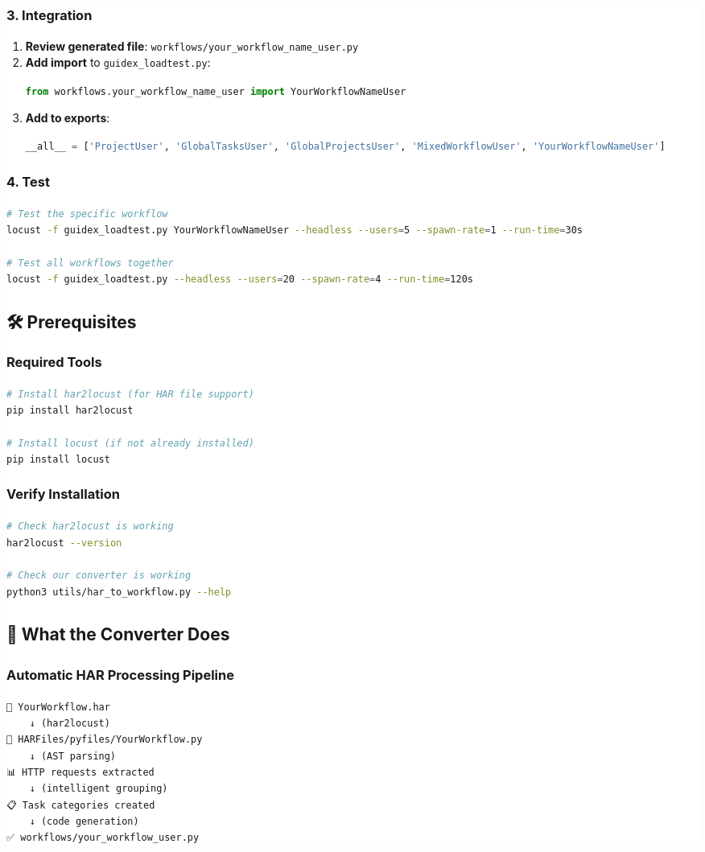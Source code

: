 ### 3. Integration
1. **Review generated file**: `workflows/your_workflow_name_user.py`
2. **Add import** to `guidex_loadtest.py`:
   ```python
   from workflows.your_workflow_name_user import YourWorkflowNameUser
   ```
3. **Add to exports**:
   ```python
   __all__ = ['ProjectUser', 'GlobalTasksUser', 'GlobalProjectsUser', 'MixedWorkflowUser', 'YourWorkflowNameUser']
   ```

### 4. Test
```bash
# Test the specific workflow
locust -f guidex_loadtest.py YourWorkflowNameUser --headless --users=5 --spawn-rate=1 --run-time=30s

# Test all workflows together
locust -f guidex_loadtest.py --headless --users=20 --spawn-rate=4 --run-time=120s
```

## 🛠️ Prerequisites

### Required Tools
```bash
# Install har2locust (for HAR file support)
pip install har2locust

# Install locust (if not already installed)  
pip install locust
```

### Verify Installation
```bash
# Check har2locust is working
har2locust --version

# Check our converter is working
python3 utils/har_to_workflow.py --help
```

## 🎯 What the Converter Does

### Automatic HAR Processing Pipeline

```
📁 YourWorkflow.har
    ↓ (har2locust)
📄 HARFiles/pyfiles/YourWorkflow.py  
    ↓ (AST parsing)
📊 HTTP requests extracted
    ↓ (intelligent grouping)
📋 Task categories created
    ↓ (code generation)
✅ workflows/your_workflow_user.py
```
